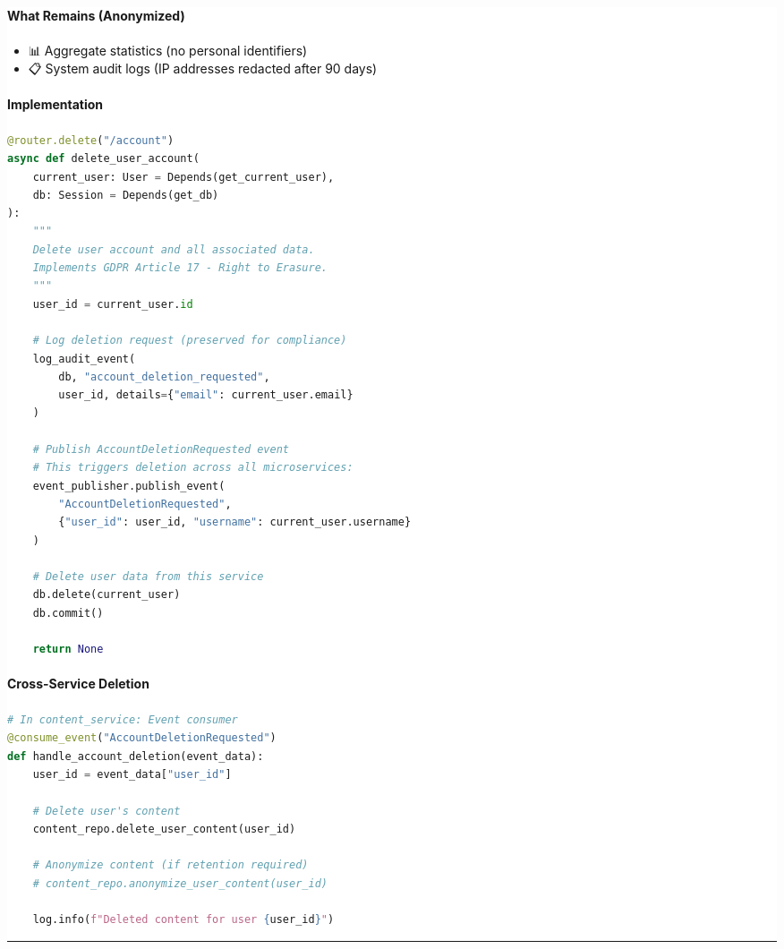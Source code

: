 #### What Remains (Anonymized)
- 📊 Aggregate statistics (no personal identifiers)
- 📋 System audit logs (IP addresses redacted after 90 days)

#### Implementation
```python
@router.delete("/account")
async def delete_user_account(
    current_user: User = Depends(get_current_user),
    db: Session = Depends(get_db)
):
    """
    Delete user account and all associated data.
    Implements GDPR Article 17 - Right to Erasure.
    """
    user_id = current_user.id
    
    # Log deletion request (preserved for compliance)
    log_audit_event(
        db, "account_deletion_requested", 
        user_id, details={"email": current_user.email}
    )
    
    # Publish AccountDeletionRequested event
    # This triggers deletion across all microservices:
    event_publisher.publish_event(
        "AccountDeletionRequested",
        {"user_id": user_id, "username": current_user.username}
    )
    
    # Delete user data from this service
    db.delete(current_user)
    db.commit()
    
    return None
```

#### Cross-Service Deletion
```python
# In content_service: Event consumer
@consume_event("AccountDeletionRequested")
def handle_account_deletion(event_data):
    user_id = event_data["user_id"]
    
    # Delete user's content
    content_repo.delete_user_content(user_id)
    
    # Anonymize content (if retention required)
    # content_repo.anonymize_user_content(user_id)
    
    log.info(f"Deleted content for user {user_id}")
```

---